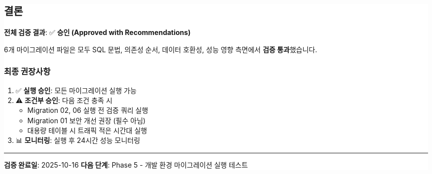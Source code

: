 
## 결론

**전체 검증 결과**: ✅ **승인 (Approved with Recommendations)**

6개 마이그레이션 파일은 모두 SQL 문법, 의존성 순서, 데이터 호환성, 성능 영향 측면에서 **검증 통과**했습니다.

### 최종 권장사항
1. ✅ **실행 승인**: 모든 마이그레이션 실행 가능
2. ⚠️ **조건부 승인**: 다음 조건 충족 시
   - Migration 02, 06 실행 전 검증 쿼리 실행
   - Migration 01 보안 개선 권장 (필수 아님)
   - 대용량 테이블 시 트래픽 적은 시간대 실행
3. 📊 **모니터링**: 실행 후 24시간 성능 모니터링

---

**검증 완료일**: 2025-10-16
**다음 단계**: Phase 5 - 개발 환경 마이그레이션 실행 테스트
